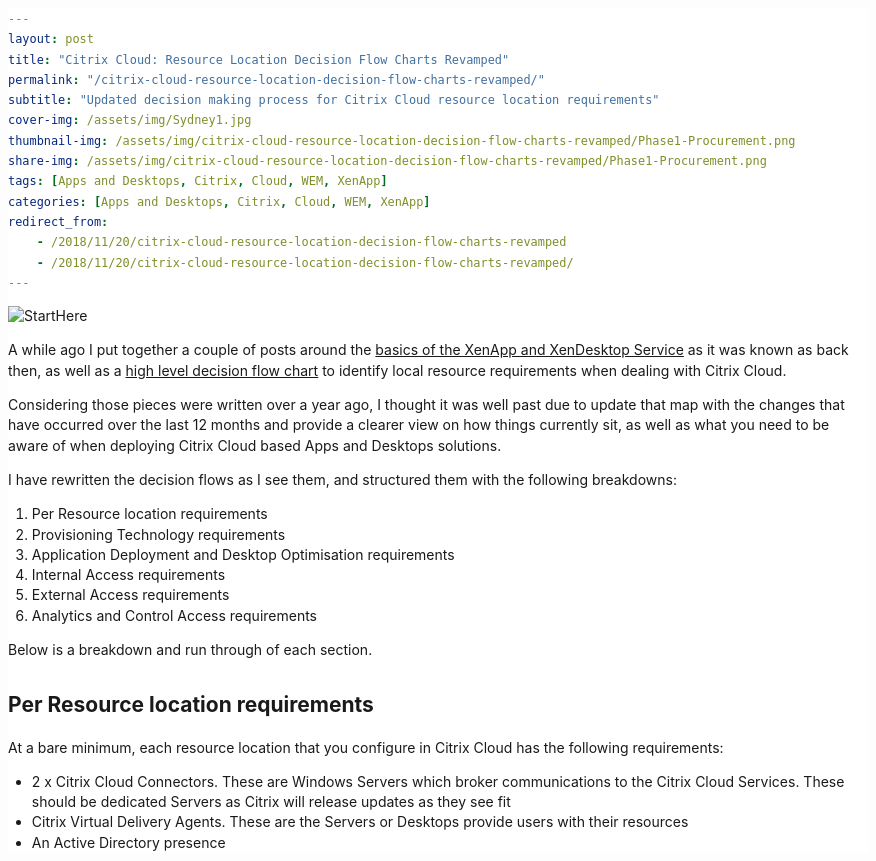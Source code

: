 ```yaml
---
layout: post
title: "Citrix Cloud: Resource Location Decision Flow Charts Revamped"
permalink: "/citrix-cloud-resource-location-decision-flow-charts-revamped/"
subtitle: "Updated decision making process for Citrix Cloud resource location requirements"
cover-img: /assets/img/Sydney1.jpg
thumbnail-img: /assets/img/citrix-cloud-resource-location-decision-flow-charts-revamped/Phase1-Procurement.png
share-img: /assets/img/citrix-cloud-resource-location-decision-flow-charts-revamped/Phase1-Procurement.png
tags: [Apps and Desktops, Citrix, Cloud, WEM, XenApp]
categories: [Apps and Desktops, Citrix, Cloud, WEM, XenApp]
redirect_from: 
    - /2018/11/20/citrix-cloud-resource-location-decision-flow-charts-revamped
    - /2018/11/20/citrix-cloud-resource-location-decision-flow-charts-revamped/
---
```


![StartHere]({{site.baseurl}}/assets/img/citrix-cloud-resource-location-decision-flow-charts-revamped/Phase1-Procurement.png)

A while ago I put together a couple of posts around the [basics of the XenApp and XenDesktop Service](https://jkindon.com/2017/09/12/110/) as it was known as back then, as well as a [high level decision flow chart](https://jkindon.com/2017/11/06/citrix-cloud-resource-location-requirements-decision-flow-chart/) to identify local resource requirements when dealing with Citrix Cloud.

Considering those pieces were written over a year ago, I thought it was well past due to update that map with the changes that have occurred over the last 12 months and provide a clearer view on how things currently sit, as well as what you need to be aware of when deploying Citrix Cloud based Apps and Desktops solutions.

I have rewritten the decision flows as I see them, and structured them with the following breakdowns:

1.  Per Resource location requirements
2.  Provisioning Technology requirements
3.  Application Deployment and Desktop Optimisation requirements
4.  Internal Access requirements
5.  External Access requirements
6.  Analytics and Control Access requirements

Below is a breakdown and run through of each section.

## Per Resource location requirements

At a bare minimum, each resource location that you configure in Citrix Cloud has the following requirements:

*  2 x Citrix Cloud Connectors. These are Windows Servers which broker communications to the Citrix Cloud Services. These should be dedicated Servers as Citrix will release updates as they see fit
*  Citrix Virtual Delivery Agents. These are the Servers or Desktops provide users with their resources
*  An Active Directory presence
